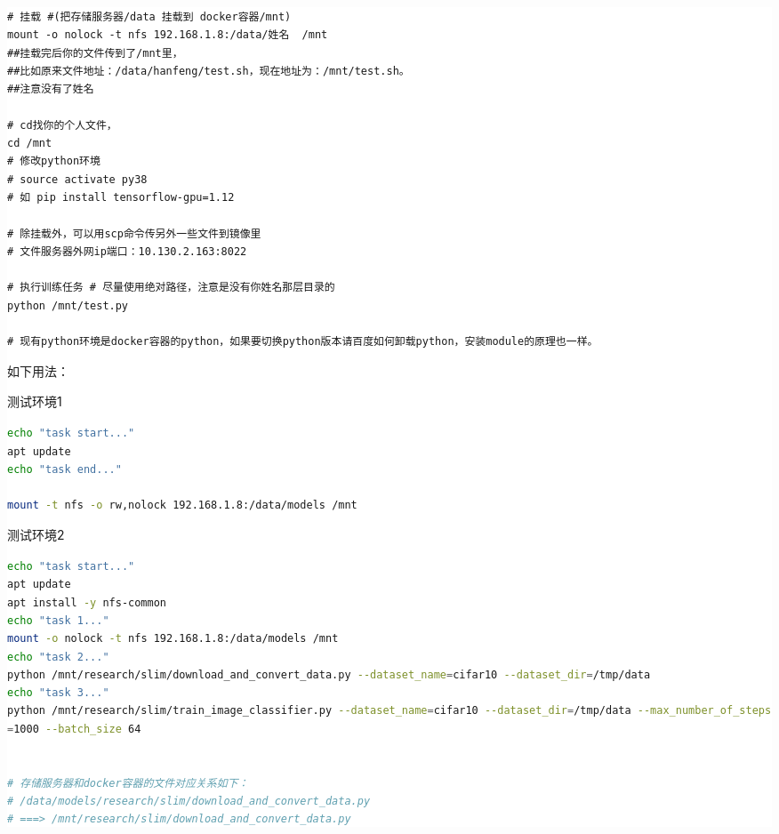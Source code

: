  ```
# 挂载 #(把存储服务器/data 挂载到 docker容器/mnt)
mount -o nolock -t nfs 192.168.1.8:/data/姓名  /mnt
##挂载完后你的文件传到了/mnt里，
##比如原来文件地址：/data/hanfeng/test.sh，现在地址为：/mnt/test.sh。
##注意没有了姓名

# cd找你的个人文件，
cd /mnt
# 修改python环境
# source activate py38
# 如 pip install tensorflow-gpu=1.12

# 除挂载外，可以用scp命令传另外一些文件到镜像里
# 文件服务器外网ip端口：10.130.2.163:8022

# 执行训练任务 # 尽量使用绝对路径，注意是没有你姓名那层目录的
python /mnt/test.py

# 现有python环境是docker容器的python，如果要切换python版本请百度如何卸载python，安装module的原理也一样。
```

如下用法：

测试环境1

```bash
echo "task start..."
apt update
echo "task end..."

mount -t nfs -o rw,nolock 192.168.1.8:/data/models /mnt
```

测试环境2

```bash
echo "task start..."
apt update
apt install -y nfs-common
echo "task 1..."
mount -o nolock -t nfs 192.168.1.8:/data/models /mnt
echo "task 2..."
python /mnt/research/slim/download_and_convert_data.py --dataset_name=cifar10 --dataset_dir=/tmp/data
echo "task 3..."
python /mnt/research/slim/train_image_classifier.py --dataset_name=cifar10 --dataset_dir=/tmp/data --max_number_of_steps=1000 --batch_size 64


# 存储服务器和docker容器的文件对应关系如下：
# /data/models/research/slim/download_and_convert_data.py 
# ===> /mnt/research/slim/download_and_convert_data.py
```
